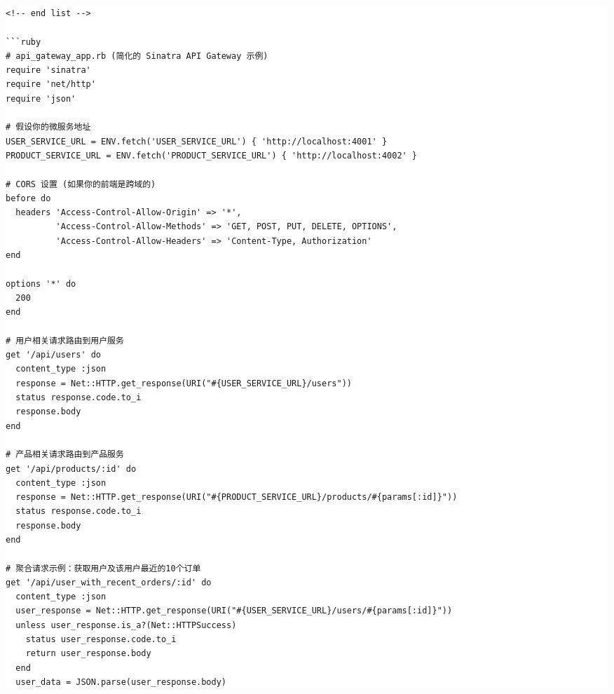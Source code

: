     <!-- end list -->

    ```ruby
    # api_gateway_app.rb (简化的 Sinatra API Gateway 示例)
    require 'sinatra'
    require 'net/http'
    require 'json'

    # 假设你的微服务地址
    USER_SERVICE_URL = ENV.fetch('USER_SERVICE_URL') { 'http://localhost:4001' }
    PRODUCT_SERVICE_URL = ENV.fetch('PRODUCT_SERVICE_URL') { 'http://localhost:4002' }

    # CORS 设置 (如果你的前端是跨域的)
    before do
      headers 'Access-Control-Allow-Origin' => '*',
              'Access-Control-Allow-Methods' => 'GET, POST, PUT, DELETE, OPTIONS',
              'Access-Control-Allow-Headers' => 'Content-Type, Authorization'
    end

    options '*' do
      200
    end

    # 用户相关请求路由到用户服务
    get '/api/users' do
      content_type :json
      response = Net::HTTP.get_response(URI("#{USER_SERVICE_URL}/users"))
      status response.code.to_i
      response.body
    end

    # 产品相关请求路由到产品服务
    get '/api/products/:id' do
      content_type :json
      response = Net::HTTP.get_response(URI("#{PRODUCT_SERVICE_URL}/products/#{params[:id]}"))
      status response.code.to_i
      response.body
    end

    # 聚合请求示例：获取用户及该用户最近的10个订单
    get '/api/user_with_recent_orders/:id' do
      content_type :json
      user_response = Net::HTTP.get_response(URI("#{USER_SERVICE_URL}/users/#{params[:id]}"))
      unless user_response.is_a?(Net::HTTPSuccess)
        status user_response.code.to_i
        return user_response.body
      end
      user_data = JSON.parse(user_response.body)
